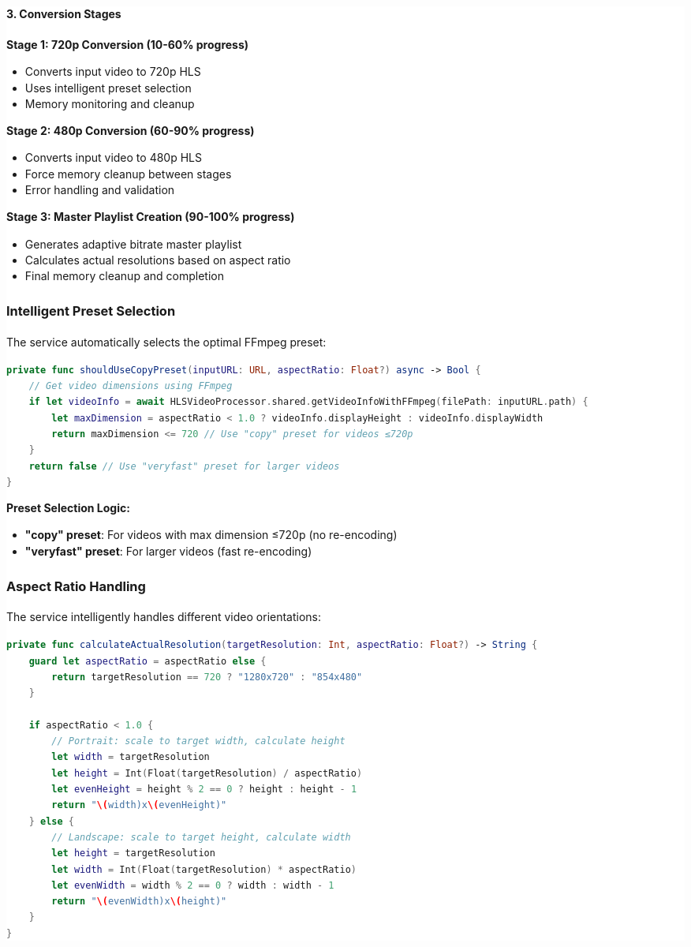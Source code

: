 #### 3. **Conversion Stages**

**Stage 1: 720p Conversion (10-60% progress)**
- Converts input video to 720p HLS
- Uses intelligent preset selection
- Memory monitoring and cleanup

**Stage 2: 480p Conversion (60-90% progress)**
- Converts input video to 480p HLS
- Force memory cleanup between stages
- Error handling and validation

**Stage 3: Master Playlist Creation (90-100% progress)**
- Generates adaptive bitrate master playlist
- Calculates actual resolutions based on aspect ratio
- Final memory cleanup and completion

### Intelligent Preset Selection

The service automatically selects the optimal FFmpeg preset:

```swift
private func shouldUseCopyPreset(inputURL: URL, aspectRatio: Float?) async -> Bool {
    // Get video dimensions using FFmpeg
    if let videoInfo = await HLSVideoProcessor.shared.getVideoInfoWithFFmpeg(filePath: inputURL.path) {
        let maxDimension = aspectRatio < 1.0 ? videoInfo.displayHeight : videoInfo.displayWidth
        return maxDimension <= 720 // Use "copy" preset for videos ≤720p
    }
    return false // Use "veryfast" preset for larger videos
}
```

**Preset Selection Logic:**
- **"copy" preset**: For videos with max dimension ≤720p (no re-encoding)
- **"veryfast" preset**: For larger videos (fast re-encoding)

### Aspect Ratio Handling

The service intelligently handles different video orientations:

```swift
private func calculateActualResolution(targetResolution: Int, aspectRatio: Float?) -> String {
    guard let aspectRatio = aspectRatio else {
        return targetResolution == 720 ? "1280x720" : "854x480"
    }
    
    if aspectRatio < 1.0 {
        // Portrait: scale to target width, calculate height
        let width = targetResolution
        let height = Int(Float(targetResolution) / aspectRatio)
        let evenHeight = height % 2 == 0 ? height : height - 1
        return "\(width)x\(evenHeight)"
    } else {
        // Landscape: scale to target height, calculate width
        let height = targetResolution
        let width = Int(Float(targetResolution) * aspectRatio)
        let evenWidth = width % 2 == 0 ? width : width - 1
        return "\(evenWidth)x\(height)"
    }
}
```
